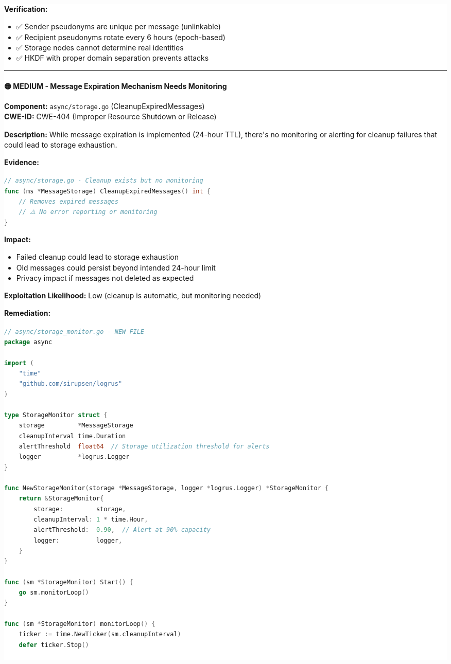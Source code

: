 **Verification:**
- ✅ Sender pseudonyms are unique per message (unlinkable)
- ✅ Recipient pseudonyms rotate every 6 hours (epoch-based)
- ✅ Storage nodes cannot determine real identities
- ✅ HKDF with proper domain separation prevents attacks

---

#### 🟡 MEDIUM - Message Expiration Mechanism Needs Monitoring
**Component:** `async/storage.go` (CleanupExpiredMessages)  
**CWE-ID:** CWE-404 (Improper Resource Shutdown or Release)

**Description:**
While message expiration is implemented (24-hour TTL), there's no monitoring or alerting for cleanup failures that could lead to storage exhaustion.

**Evidence:**
```go
// async/storage.go - Cleanup exists but no monitoring
func (ms *MessageStorage) CleanupExpiredMessages() int {
    // Removes expired messages
    // ⚠️ No error reporting or monitoring
}
```

**Impact:**
- Failed cleanup could lead to storage exhaustion
- Old messages could persist beyond intended 24-hour limit
- Privacy impact if messages not deleted as expected

**Exploitation Likelihood:** Low (cleanup is automatic, but monitoring needed)

**Remediation:**
```go
// async/storage_monitor.go - NEW FILE
package async

import (
    "time"
    "github.com/sirupsen/logrus"
)

type StorageMonitor struct {
    storage         *MessageStorage
    cleanupInterval time.Duration
    alertThreshold  float64  // Storage utilization threshold for alerts
    logger          *logrus.Logger
}

func NewStorageMonitor(storage *MessageStorage, logger *logrus.Logger) *StorageMonitor {
    return &StorageMonitor{
        storage:         storage,
        cleanupInterval: 1 * time.Hour,
        alertThreshold:  0.90,  // Alert at 90% capacity
        logger:          logger,
    }
}

func (sm *StorageMonitor) Start() {
    go sm.monitorLoop()
}

func (sm *StorageMonitor) monitorLoop() {
    ticker := time.NewTicker(sm.cleanupInterval)
    defer ticker.Stop()
    
```